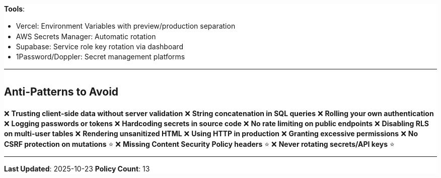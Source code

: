 **Tools**:
- Vercel: Environment Variables with preview/production separation
- AWS Secrets Manager: Automatic rotation
- Supabase: Service role key rotation via dashboard
- 1Password/Doppler: Secret management platforms

---

## Anti-Patterns to Avoid

❌ **Trusting client-side data without server validation**
❌ **String concatenation in SQL queries**
❌ **Rolling your own authentication**
❌ **Logging passwords or tokens**
❌ **Hardcoding secrets in source code**
❌ **No rate limiting on public endpoints**
❌ **Disabling RLS on multi-user tables**
❌ **Rendering unsanitized HTML**
❌ **Using HTTP in production**
❌ **Granting excessive permissions**
❌ **No CSRF protection on mutations** ⭐
❌ **Missing Content Security Policy headers** ⭐
❌ **Never rotating secrets/API keys** ⭐

---

**Last Updated**: 2025-10-23
**Policy Count**: 13
